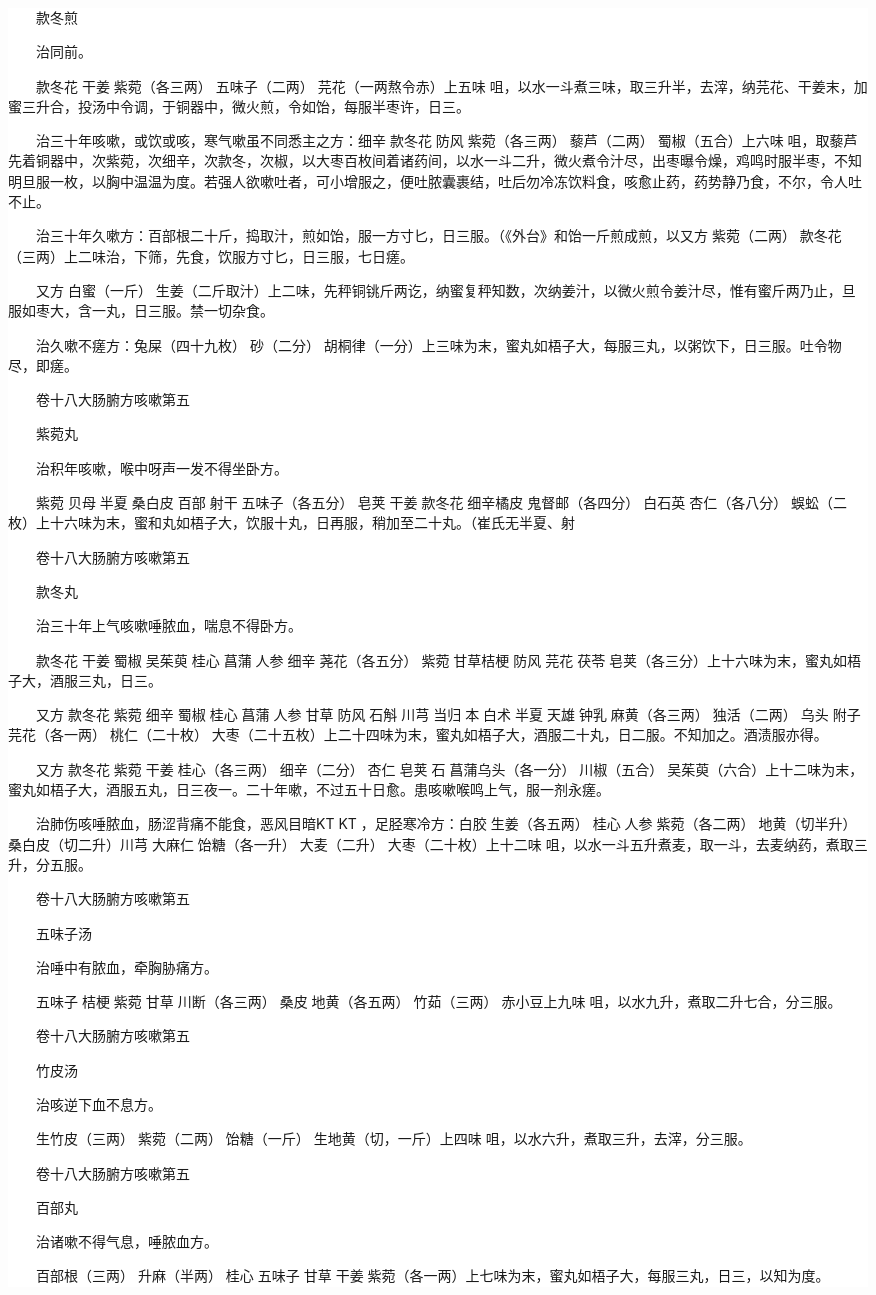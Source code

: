 　　款冬煎

　　治同前。

　　款冬花 干姜 紫菀（各三两） 五味子（二两） 芫花（一两熬令赤）上五味 咀，以水一斗煮三味，取三升半，去滓，纳芫花、干姜末，加蜜三升合，投汤中令调，于铜器中，微火煎，令如饴，每服半枣许，日三。

　　治三十年咳嗽，或饮或咳，寒气嗽虽不同悉主之方：细辛 款冬花 防风 紫菀（各三两） 藜芦（二两） 蜀椒（五合）上六味 咀，取藜芦先着铜器中，次紫菀，次细辛，次款冬，次椒，以大枣百枚间着诸药间，以水一斗二升，微火煮令汁尽，出枣曝令燥，鸡鸣时服半枣，不知明旦服一枚，以胸中温温为度。若强人欲嗽吐者，可小增服之，便吐脓囊裹结，吐后勿冷冻饮料食，咳愈止药，药势静乃食，不尔，令人吐不止。

　　治三十年久嗽方：百部根二十斤，捣取汁，煎如饴，服一方寸匕，日三服。（《外台》和饴一斤煎成煎，以又方 紫菀（二两） 款冬花（三两）上二味治，下筛，先食，饮服方寸匕，日三服，七日瘥。

　　又方 白蜜（一斤） 生姜（二斤取汁）上二味，先秤铜铫斤两讫，纳蜜复秤知数，次纳姜汁，以微火煎令姜汁尽，惟有蜜斤两乃止，旦服如枣大，含一丸，日三服。禁一切杂食。

　　治久嗽不瘥方：兔屎（四十九枚） 砂（二分） 胡桐律（一分）上三味为末，蜜丸如梧子大，每服三丸，以粥饮下，日三服。吐令物尽，即瘥。

　　卷十八大肠腑方咳嗽第五

　　紫菀丸

　　治积年咳嗽，喉中呀声一发不得坐卧方。

　　紫菀 贝母 半夏 桑白皮 百部 射干 五味子（各五分） 皂荚 干姜 款冬花 细辛橘皮 鬼督邮（各四分） 白石英 杏仁（各八分） 蜈蚣（二枚）上十六味为末，蜜和丸如梧子大，饮服十丸，日再服，稍加至二十丸。（崔氏无半夏、射

　　卷十八大肠腑方咳嗽第五

　　款冬丸

　　治三十年上气咳嗽唾脓血，喘息不得卧方。

　　款冬花 干姜 蜀椒 吴茱萸 桂心 菖蒲 人参 细辛 荛花（各五分） 紫菀 甘草桔梗 防风 芫花 茯苓 皂荚（各三分）上十六味为末，蜜丸如梧子大，酒服三丸，日三。

　　又方 款冬花 紫菀 细辛 蜀椒 桂心 菖蒲 人参 甘草 防风 石斛 川芎 当归 本 白术 半夏 天雄 钟乳 麻黄（各三两） 独活（二两） 乌头 附子 芫花（各一两） 桃仁（二十枚） 大枣（二十五枚）上二十四味为末，蜜丸如梧子大，酒服二十丸，日二服。不知加之。酒渍服亦得。

　　又方 款冬花 紫菀 干姜 桂心（各三两） 细辛（二分） 杏仁 皂荚 石 菖蒲乌头（各一分） 川椒（五合） 吴茱萸（六合）上十二味为末，蜜丸如梧子大，酒服五丸，日三夜一。二十年嗽，不过五十日愈。患咳嗽喉鸣上气，服一剂永瘥。

　　治肺伤咳唾脓血，肠涩背痛不能食，恶风目暗KT KT ，足胫寒冷方：白胶 生姜（各五两） 桂心 人参 紫菀（各二两） 地黄（切半升） 桑白皮（切二升）川芎 大麻仁 饴糖（各一升） 大麦（二升） 大枣（二十枚）上十二味 咀，以水一斗五升煮麦，取一斗，去麦纳药，煮取三升，分五服。

　　卷十八大肠腑方咳嗽第五

　　五味子汤

　　治唾中有脓血，牵胸胁痛方。

　　五味子 桔梗 紫菀 甘草 川断（各三两） 桑皮 地黄（各五两） 竹茹（三两） 赤小豆上九味 咀，以水九升，煮取二升七合，分三服。

　　卷十八大肠腑方咳嗽第五

　　竹皮汤

　　治咳逆下血不息方。

　　生竹皮（三两） 紫菀（二两） 饴糖（一斤） 生地黄（切，一斤）上四味 咀，以水六升，煮取三升，去滓，分三服。

　　卷十八大肠腑方咳嗽第五

　　百部丸

　　治诸嗽不得气息，唾脓血方。

　　百部根（三两） 升麻（半两） 桂心 五味子 甘草 干姜 紫菀（各一两）上七味为末，蜜丸如梧子大，每服三丸，日三，以知为度。
